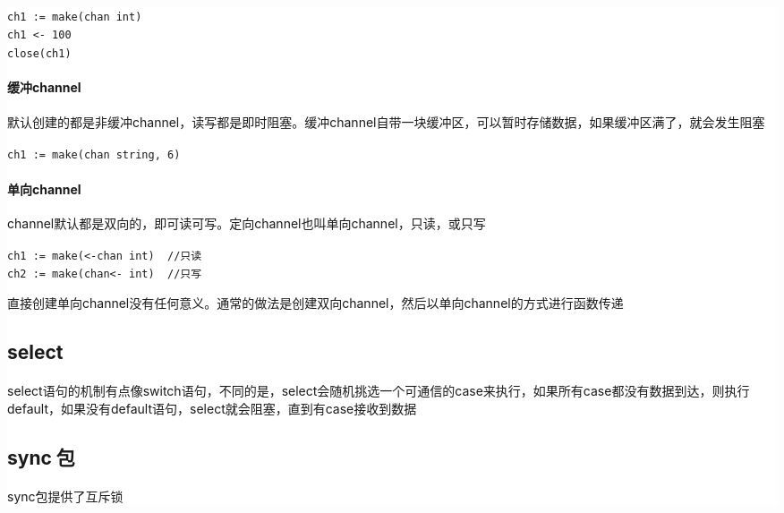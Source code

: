 ```
ch1 := make(chan int)
ch1 <- 100
close(ch1)
```

#### 缓冲channel
默认创建的都是非缓冲channel，读写都是即时阻塞。缓冲channel自带一块缓冲区，可以暂时存储数据，如果缓冲区满了，就会发生阻塞

```
ch1 := make(chan string, 6)
```

#### 单向channel
channel默认都是双向的，即可读可写。定向channel也叫单向channel，只读，或只写

```
ch1 := make(<-chan int)  //只读
ch2 := make(chan<- int)  //只写

```

直接创建单向channel没有任何意义。通常的做法是创建双向channel，然后以单向channel的方式进行函数传递

## select
select语句的机制有点像switch语句，不同的是，select会随机挑选一个可通信的case来执行，如果所有case都没有数据到达，则执行default，如果没有default语句，select就会阻塞，直到有case接收到数据

## sync 包
sync包提供了互斥锁

